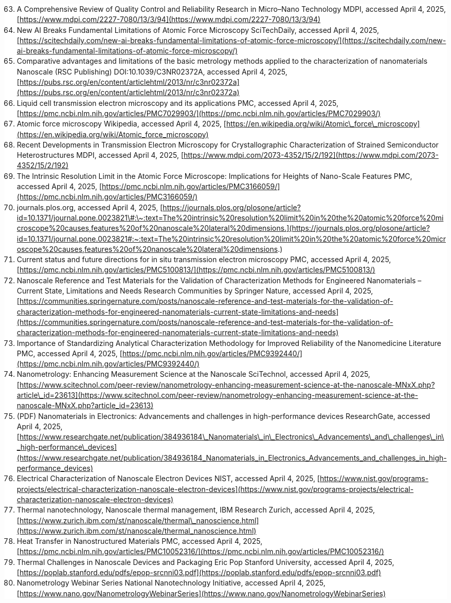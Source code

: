 63. A Comprehensive Review of Quality Control and Reliability Research in Micro–Nano Technology MDPI, accessed April 4, 2025, [https://www.mdpi.com/2227-7080/13/3/94](https://www.mdpi.com/2227-7080/13/3/94)  
64. New AI Breaks Fundamental Limitations of Atomic Force Microscopy SciTechDaily, accessed April 4, 2025, [https://scitechdaily.com/new-ai-breaks-fundamental-limitations-of-atomic-force-microscopy/](https://scitechdaily.com/new-ai-breaks-fundamental-limitations-of-atomic-force-microscopy/)  
65. Comparative advantages and limitations of the basic metrology methods applied to the characterization of nanomaterials Nanoscale (RSC Publishing) DOI:10.1039/C3NR02372A, accessed April 4, 2025, [https://pubs.rsc.org/en/content/articlehtml/2013/nr/c3nr02372a](https://pubs.rsc.org/en/content/articlehtml/2013/nr/c3nr02372a)  
66. Liquid cell transmission electron microscopy and its applications PMC, accessed April 4, 2025, [https://pmc.ncbi.nlm.nih.gov/articles/PMC7029903/](https://pmc.ncbi.nlm.nih.gov/articles/PMC7029903/)  
67. Atomic force microscopy Wikipedia, accessed April 4, 2025, [https://en.wikipedia.org/wiki/Atomic\_force\_microscopy](https://en.wikipedia.org/wiki/Atomic_force_microscopy)  
68. Recent Developments in Transmission Electron Microscopy for Crystallographic Characterization of Strained Semiconductor Heterostructures MDPI, accessed April 4, 2025, [https://www.mdpi.com/2073-4352/15/2/192](https://www.mdpi.com/2073-4352/15/2/192)  
69. The Intrinsic Resolution Limit in the Atomic Force Microscope: Implications for Heights of Nano-Scale Features PMC, accessed April 4, 2025, [https://pmc.ncbi.nlm.nih.gov/articles/PMC3166059/](https://pmc.ncbi.nlm.nih.gov/articles/PMC3166059/)  
70. journals.plos.org, accessed April 4, 2025, [https://journals.plos.org/plosone/article?id=10.1371/journal.pone.0023821\#:\~:text=The%20intrinsic%20resolution%20limit%20in%20the%20atomic%20force%20microscope%20causes,features%20of%20nanoscale%20lateral%20dimensions.](https://journals.plos.org/plosone/article?id=10.1371/journal.pone.0023821#:~:text=The%20intrinsic%20resolution%20limit%20in%20the%20atomic%20force%20microscope%20causes,features%20of%20nanoscale%20lateral%20dimensions.)  
71. Current status and future directions for in situ transmission electron microscopy PMC, accessed April 4, 2025, [https://pmc.ncbi.nlm.nih.gov/articles/PMC5100813/](https://pmc.ncbi.nlm.nih.gov/articles/PMC5100813/)  
72. Nanoscale Reference and Test Materials for the Validation of Characterization Methods for Engineered Nanomaterials – Current State, Limitations and Needs Research Communities by Springer Nature, accessed April 4, 2025, [https://communities.springernature.com/posts/nanoscale-reference-and-test-materials-for-the-validation-of-characterization-methods-for-engineered-nanomaterials-current-state-limitations-and-needs](https://communities.springernature.com/posts/nanoscale-reference-and-test-materials-for-the-validation-of-characterization-methods-for-engineered-nanomaterials-current-state-limitations-and-needs)  
73. Importance of Standardizing Analytical Characterization Methodology for Improved Reliability of the Nanomedicine Literature PMC, accessed April 4, 2025, [https://pmc.ncbi.nlm.nih.gov/articles/PMC9392440/](https://pmc.ncbi.nlm.nih.gov/articles/PMC9392440/)  
74. Nanometrology: Enhancing Measurement Science at the Nanoscale SciTechnol, accessed April 4, 2025, [https://www.scitechnol.com/peer-review/nanometrology-enhancing-measurement-science-at-the-nanoscale-MNxX.php?article\_id=23613](https://www.scitechnol.com/peer-review/nanometrology-enhancing-measurement-science-at-the-nanoscale-MNxX.php?article_id=23613)  
75. (PDF) Nanomaterials in Electronics: Advancements and challenges in high-performance devices ResearchGate, accessed April 4, 2025, [https://www.researchgate.net/publication/384936184\_Nanomaterials\_in\_Electronics\_Advancements\_and\_challenges\_in\_high-performance\_devices](https://www.researchgate.net/publication/384936184_Nanomaterials_in_Electronics_Advancements_and_challenges_in_high-performance_devices)  
76. Electrical Characterization of Nanoscale Electron Devices NIST, accessed April 4, 2025, [https://www.nist.gov/programs-projects/electrical-characterization-nanoscale-electron-devices](https://www.nist.gov/programs-projects/electrical-characterization-nanoscale-electron-devices)  
77. Thermal nanotechnology, Nanoscale thermal management, IBM Research Zurich, accessed April 4, 2025, [https://www.zurich.ibm.com/st/nanoscale/thermal\_nanoscience.html](https://www.zurich.ibm.com/st/nanoscale/thermal_nanoscience.html)  
78. Heat Transfer in Nanostructured Materials PMC, accessed April 4, 2025, [https://pmc.ncbi.nlm.nih.gov/articles/PMC10052316/](https://pmc.ncbi.nlm.nih.gov/articles/PMC10052316/)  
79. Thermal Challenges in Nanoscale Devices and Packaging Eric Pop Stanford University, accessed April 4, 2025, [https://poplab.stanford.edu/pdfs/epop-srcnni03.pdf](https://poplab.stanford.edu/pdfs/epop-srcnni03.pdf)  
80. Nanometrology Webinar Series National Nanotechnology Initiative, accessed April 4, 2025, [https://www.nano.gov/NanometrologyWebinarSeries](https://www.nano.gov/NanometrologyWebinarSeries)  